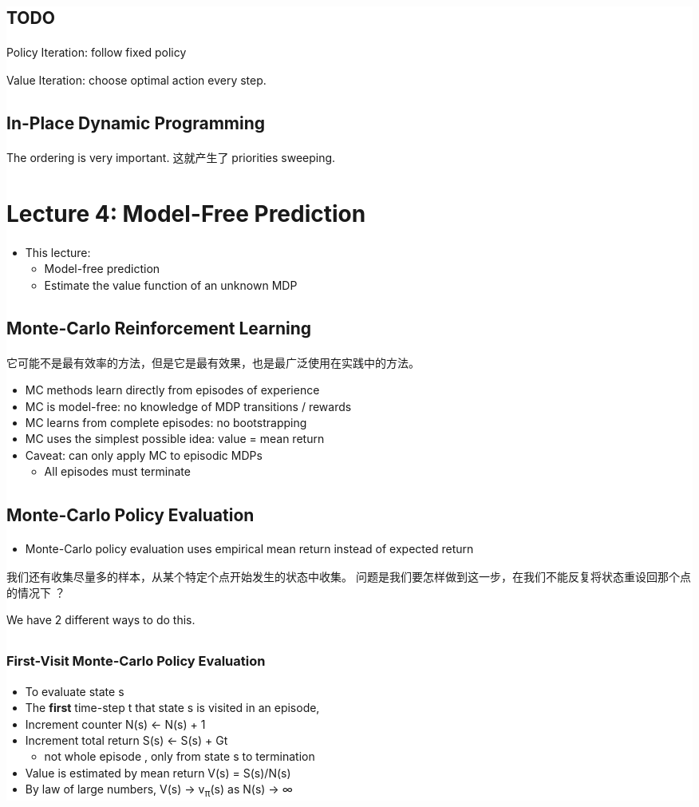 <h2 id="b7b1e314614cf326c6e2b6eba1540682"></h2>

## TODO

Policy Iteration: follow fixed policy 

Value Iteration:  choose optimal action every step.

<h2 id="b42b555fa80b1183db917a141f970757"></h2>

## In-Place Dynamic Programming

The ordering is very important. 这就产生了 priorities sweeping.

<h2 id="f2a4c04b9562782f979f6f6365a693ea"></h2>

# Lecture 4: Model-Free Prediction

 - This lecture:
    - Model-free prediction
    - Estimate the value function of an unknown MDP

<h2 id="cca9ebf243a52673a1532a42bbd2e3f5"></h2>

## Monte-Carlo Reinforcement Learning

它可能不是最有效率的方法，但是它是最有效果，也是最广泛使用在实践中的方法。

 - MC methods learn directly from episodes of experience
 - MC is model-free: no knowledge of MDP transitions / rewards
 - MC learns from complete episodes: no bootstrapping
 - MC uses the simplest possible idea: value = mean return
 - Caveat: can only apply MC to episodic MDPs
    - All episodes must terminate

<h2 id="e35ea465ea31939812aef342727fbfe5"></h2>

## Monte-Carlo Policy Evaluation

 - Monte-Carlo policy evaluation uses empirical mean return instead of expected return

我们还有收集尽量多的样本，从某个特定个点开始发生的状态中收集。 问题是我们要怎样做到这一步，在我们不能反复将状态重设回那个点的情况下 ？

We have 2 different ways to do this.

<h2 id="ca72e9315ea8f81a61e682131eb8c332"></h2>

### First-Visit Monte-Carlo Policy Evaluation

 - To evaluate state s
 - The **first** time-step t that state s is visited in an episode,
 - Increment counter N(s) ← N(s) + 1
 - Increment total return S(s) ← S(s) + Gt
    - not whole episode , only from state s to termination
 - Value is estimated by mean return V(s) = S(s)/N(s)
 - By law of large numbers, V(s) → v<sub>π</sub>(s) as N(s) → ∞
